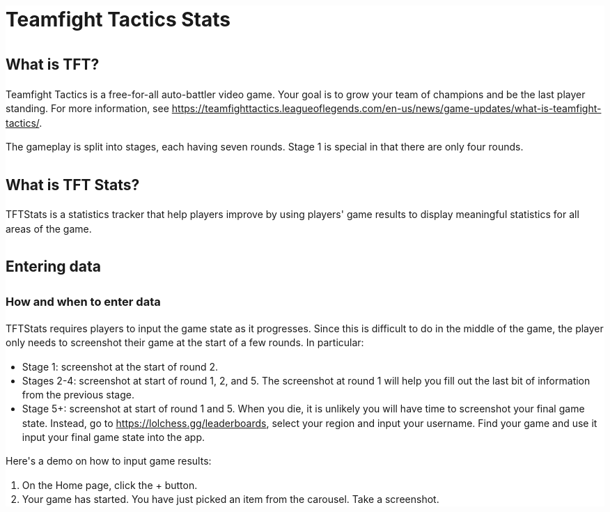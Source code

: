 # Teamfight Tactics Stats

## What is TFT?
Teamfight Tactics is a free-for-all auto-battler video game. Your goal is to grow your team of champions and be the last player standing. For more information, see https://teamfighttactics.leagueoflegends.com/en-us/news/game-updates/what-is-teamfight-tactics/.

The gameplay is split into stages, each having seven rounds. Stage 1 is special in that there are only four rounds. 

## What is TFT Stats?
TFTStats is a statistics tracker that help players improve by using players' game results to display meaningful statistics for all areas of the game.

## Entering data
### How and when to enter data
TFTStats requires players to input the game state as it progresses. Since this is difficult to do in the middle of the game, the player only needs to screenshot their game at the start of a few rounds. In particular:
- Stage 1: screenshot at the start of round 2.
- Stages 2-4: screenshot at start of round 1, 2, and 5. The screenshot at round 1 will help you fill out the last bit of information from the previous stage.
- Stage 5+: screenshot at start of round 1 and 5.
When you die, it is unlikely you will have time to screenshot your final game state. Instead, go to https://lolchess.gg/leaderboards, select your region and input your username. Find your game and use it input your final game state into the app.

Here's a demo on how to input game results:

1. On the Home page, click the + button.
2. Your game has started. You have just picked an item from the carousel. Take a screenshot.

